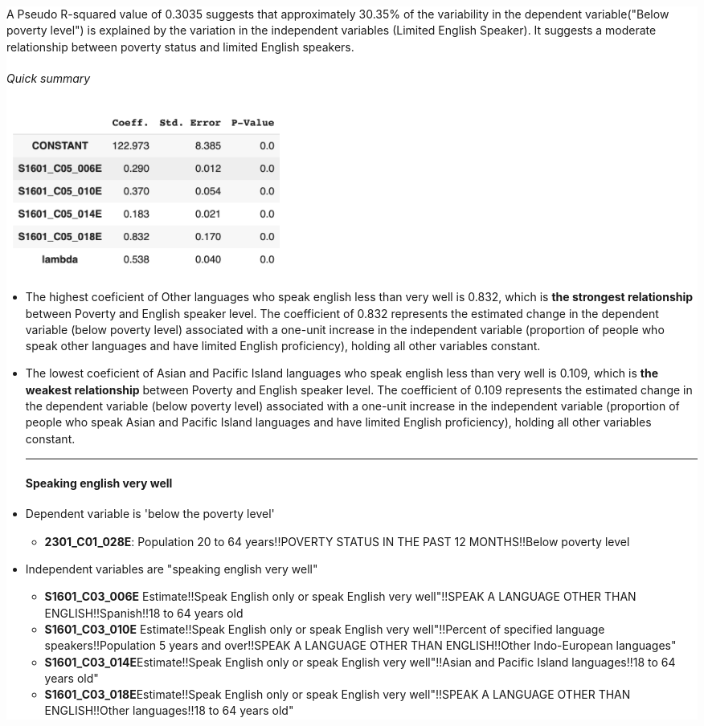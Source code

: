A Pseudo R-squared value of 0.3035 suggests that approximately 30.35% of the variability in the dependent variable("Below poverty level") is explained by the variation in the independent variables (Limited English Speaker).
It suggests a moderate relationship between poverty status and limited English speakers.


###### Quick summary

<img src="project2/swls_poverty_less_eng.png" alt="drawing" width="350"/>

- The highest coeficient of Other languages who speak english less than very well is 0.832, which is **the strongest relationship** between Poverty and English speaker level. 
    The coefficient of 0.832 represents the estimated change in the dependent variable (below poverty level) associated with a one-unit increase in the independent variable (proportion of people who speak other languages and have limited English proficiency), holding all other variables constant.

- The lowest coeficient of Asian and Pacific Island languages who speak english less than very well is 0.109, which is **the weakest relationship** between Poverty and English speaker level. 
  The coefficient of 0.109 represents the estimated change in the dependent variable (below poverty level) associated with a one-unit increase in the independent variable (proportion of people who speak Asian and Pacific Island languages and have limited English proficiency), holding all other variables constant.


  -------

  #### Speaking english very well
- Dependent variable is 'below the poverty level' 
  - **2301_C01_028E**: Population 20 to 64 years!!POVERTY STATUS IN THE PAST 12 MONTHS!!Below poverty level

- Independent variables are "speaking english very well"
  - **S1601_C03_006E** Estimate!!Speak English only or speak English very well"!!SPEAK A LANGUAGE OTHER THAN ENGLISH!!Spanish!!18 to 64 years old
  - **S1601_C03_010E** Estimate!!Speak English only or speak English very well"!!Percent of specified language speakers!!Population 5 years and over!!SPEAK A LANGUAGE OTHER THAN ENGLISH!!Other Indo-European languages"
  - **S1601_C03_014E**Estimate!!Speak English only or speak English very well"!!Asian and Pacific Island languages!!18 to 64 years old"
  - **S1601_C03_018E**Estimate!!Speak English only or speak English very well"!!SPEAK A LANGUAGE OTHER THAN ENGLISH!!Other languages!!18 to 64 years old"
  